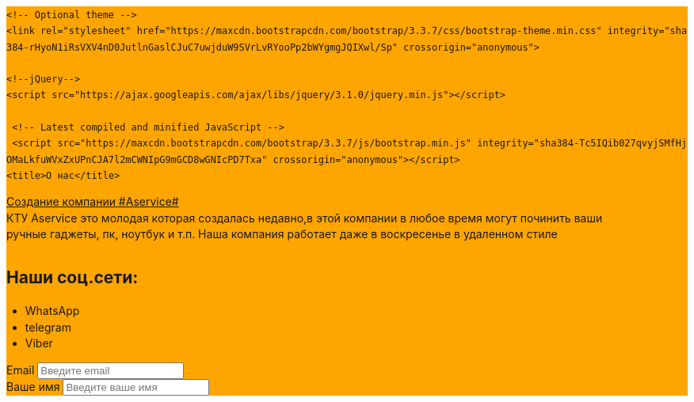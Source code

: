 <!DOCTYPE html>
<html lang="en">
<head>
    <meta charset="UTF-8">
    <meta http-equiv="X-UA-Compatible" content="IE=edge">
    <meta name="viewport" content="width=device-width, initial-scale=1.0">
    <!-- Latest compiled and minified CSS -->
    <link rel="stylesheet" href="https://maxcdn.bootstrapcdn.com/bootstrap/3.3.7/css/bootstrap.min.css" integrity="sha384-BVYiiSIFeK1dGmJRAkycuHAHRg32OmUcww7on3RYdg4Va+PmSTsz/K68vbdEjh4u" crossorigin="anonymous">

    <!-- Optional theme -->
    <link rel="stylesheet" href="https://maxcdn.bootstrapcdn.com/bootstrap/3.3.7/css/bootstrap-theme.min.css" integrity="sha384-rHyoN1iRsVXV4nD0JutlnGaslCJuC7uwjduW9SVrLvRYooPp2bWYgmgJQIXwl/Sp" crossorigin="anonymous">
    
    <!--jQuery-->
    <script src="https://ajax.googleapis.com/ajax/libs/jquery/3.1.0/jquery.min.js"></script>

     <!-- Latest compiled and minified JavaScript -->
     <script src="https://maxcdn.bootstrapcdn.com/bootstrap/3.3.7/js/bootstrap.min.js" integrity="sha384-Tc5IQib027qvyjSMfHjOMaLkfuWVxZxUPnCJA7l2mCWNIpG9mGCD8wGNIcPD7Txa" crossorigin="anonymous"></script>
    <title>О нас</title>
</head>
<body>
    <style>
        body{
            background-color:orange;
        }
    </style>
    <div  class="panel-group" id="collapse-group">
        <div class="panel-panel-warning">
            <div class="panel-heading"> 
                <a data-toggle="collapse" data-parent="collapse-group" href="#el1">Создание компании #Aservice#</a>
            </div>
            <div id="el1" class="collapse in">
                <div class="panel-body">КТУ Aservice это молодая которая создалась недавно,в этой компании в любое время могут починить ваши
                    <br/> ручные гаджеты, пк, ноутбук и т.п. Наша компания работает даже в воскресенье в удаленном стиле
                </div>
            </div>
        </div>
    </div>
    <h2>Наши соц.сети:</h2>
    <ul>
        <li class="bg-success text-info">WhatsApp</li>
        <li class="bg-info text-warning">telegram</li>
        <li class="bg-warning text-success">Viber</li>
    </ul>
    <div class="container">
        <form role="form">
            <div class="form-group">
                <label for="email">Email</label>
                <input type="email" class="form-control" id="email"placeholder="Введите email">
            </div>
        </form >
    </div>
    <div class="container">
        <form role="form">
            <div class="form-group">
                <label for="name">Ваше имя</label>
                <input type="name" class="form-control" id="name"placeholder="Введите ваше имя">
            </div>
        </form >